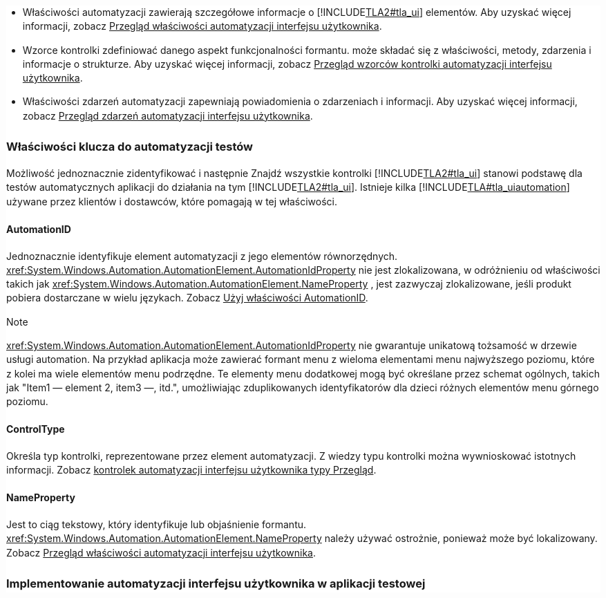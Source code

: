 -   Właściwości automatyzacji zawierają szczegółowe informacje o [!INCLUDE[TLA2#tla_ui](../../../includes/tla2sharptla-ui-md.md)] elementów. Aby uzyskać więcej informacji, zobacz [Przegląd właściwości automatyzacji interfejsu użytkownika](../../../docs/framework/ui-automation/ui-automation-properties-overview.md).  
  
-   Wzorce kontrolki zdefiniować danego aspekt funkcjonalności formantu. może składać się z właściwości, metody, zdarzenia i informacje o strukturze. Aby uzyskać więcej informacji, zobacz [Przegląd wzorców kontrolki automatyzacji interfejsu użytkownika](../../../docs/framework/ui-automation/ui-automation-control-patterns-overview.md).  
  
-   Właściwości zdarzeń automatyzacji zapewniają powiadomienia o zdarzeniach i informacji. Aby uzyskać więcej informacji, zobacz [Przegląd zdarzeń automatyzacji interfejsu użytkownika](../../../docs/framework/ui-automation/ui-automation-events-overview.md).  
  
<a name="Key_properties_critical_to_test_automation"></a>   
### <a name="key-properties-for-test-automation"></a>Właściwości klucza do automatyzacji testów  
 Możliwość jednoznacznie zidentyfikować i następnie Znajdź wszystkie kontrolki [!INCLUDE[TLA2#tla_ui](../../../includes/tla2sharptla-ui-md.md)] stanowi podstawę dla testów automatycznych aplikacji do działania na tym [!INCLUDE[TLA2#tla_ui](../../../includes/tla2sharptla-ui-md.md)]. Istnieje kilka [!INCLUDE[TLA#tla_uiautomation](../../../includes/tlasharptla-uiautomation-md.md)] używane przez klientów i dostawców, które pomagają w tej właściwości.  
  
#### <a name="automationid"></a>AutomationID  
 Jednoznacznie identyfikuje element automatyzacji z jego elementów równorzędnych. <xref:System.Windows.Automation.AutomationElement.AutomationIdProperty> nie jest zlokalizowana, w odróżnieniu od właściwości takich jak <xref:System.Windows.Automation.AutomationElement.NameProperty> , jest zazwyczaj zlokalizowane, jeśli produkt pobiera dostarczane w wielu językach. Zobacz [Użyj właściwości AutomationID](../../../docs/framework/ui-automation/use-the-automationid-property.md).  
  
> [!NOTE]
>  <xref:System.Windows.Automation.AutomationElement.AutomationIdProperty> nie gwarantuje unikatową tożsamość w drzewie usługi automation. Na przykład aplikacja może zawierać formant menu z wieloma elementami menu najwyższego poziomu, które z kolei ma wiele elementów menu podrzędne. Te elementy menu dodatkowej mogą być określane przez schemat ogólnych, takich jak "Item1 — element 2, item3 —, itd.", umożliwiając zduplikowanych identyfikatorów dla dzieci różnych elementów menu górnego poziomu.  
  
#### <a name="controltype"></a>ControlType  
 Określa typ kontrolki, reprezentowane przez element automatyzacji. Z wiedzy typu kontrolki można wywnioskować istotnych informacji. Zobacz [kontrolek automatyzacji interfejsu użytkownika typy Przegląd](../../../docs/framework/ui-automation/ui-automation-control-types-overview.md).  
  
#### <a name="nameproperty"></a>NameProperty  
 Jest to ciąg tekstowy, który identyfikuje lub objaśnienie formantu. <xref:System.Windows.Automation.AutomationElement.NameProperty> należy używać ostrożnie, ponieważ może być lokalizowany. Zobacz [Przegląd właściwości automatyzacji interfejsu użytkownika](../../../docs/framework/ui-automation/ui-automation-properties-overview.md).  
  
<a name="Steps_Required_To_Automate_the_UI_in_a_Test_Application"></a>   
### <a name="implementing-ui-automation-in-a-test-application"></a>Implementowanie automatyzacji interfejsu użytkownika w aplikacji testowej  
  